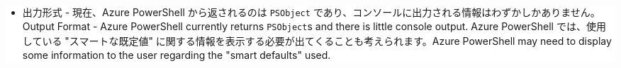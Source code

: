 - <span data-ttu-id="74de4-159">出力形式 - 現在、Azure PowerShell から返されるのは `PSObject` であり、コンソールに出力される情報はわずかしかありません。</span><span class="sxs-lookup"><span data-stu-id="74de4-159">Output Format - Azure PowerShell currently returns `PSObject`s and there is little console output.</span></span> <span data-ttu-id="74de4-160">Azure PowerShell では、使用している "スマートな既定値" に関する情報を表示する必要が出てくることも考えられます。</span><span class="sxs-lookup"><span data-stu-id="74de4-160">Azure PowerShell may need to display some information to the user regarding the "smart defaults" used.</span></span>
